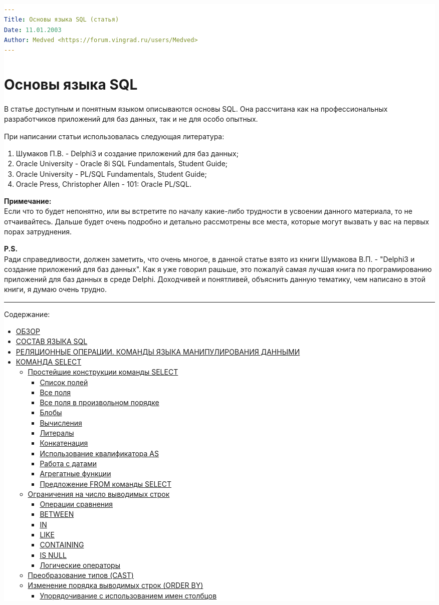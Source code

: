 ```yaml
---
Title: Основы языка SQL (статья)
Date: 11.01.2003
Author: Medved <https://forum.vingrad.ru/users/Medved>
---
```


# Основы языка SQL

В статье доступным и понятным языком описываются основы SQL.
Она рассчитана как на профессиональных разработчиков приложений для баз данных,
так и не для особо опытных. 

При написании статьи использовалась следующая литература:

1. Шумаков П.В. - Delphi3 и создание приложений для баз данных;
2. Oracle University - Oracle 8i SQL Fundamentals, Student Guide;
3. Oracle University - PL/SQL Fundamentals, Student Guide;
4. Oracle Press, Christopher Allen - 101: Oracle PL/SQL.

**Примечание:**  
Если что то будет непонятно, или вы встретите по началу какие-либо трудности
в усвоении данного материала, то не отчаивайтесь.
Дальше будет очень подробно и детально рассмотрены все места,
которые могут вызвать у вас на первых порах затруднения. 

**P.S.**  
Ради справедливости, должен заметить, что очень многое, в данной статье
взято из книги Шумакова В.П. - "Delphi3 и создание приложений для баз данных".
Как я уже говорил рашьше, это пожалуй самая лучшая книга
по програмированию приложений для баз данных в среде Delphi.
Доходчивей и понятливей, объяснить данную тематику, чем написано в этой книги,
я думаю очень трудно.

----

Содержание:

- [ОБЗОР](#1)
- [СОСТАВ ЯЗЫКА SQL](#2)
- [РЕЛЯЦИОННЫЕ ОПЕРАЦИИ. КОМАНДЫ ЯЗЫКА МАНИПУЛИРОВАНИЯ ДАННЫМИ](#3)
- [КОМАНДА SELECT](#4)
    - [Простейшие конструкции команды SELECT](#5)
        - [Список полей](#6)
        - [Все поля](#7)
        - [Все поля в произвольном порядке](#8)
        - [Блобы](#9)
        - [Вычисления](#10)
        - [Литералы](#11)
        - [Конкатенация](#12)
        - [Использование квалификатора AS](#13)
        - [Работа с датами](#14)
        - [Агрегатные функции](#15)
        - [Предложение FROM команды SELECT](#16)
    - [Ограничения на число выводимых строк](#17)
        - [Операции сравнения](#18)
        - [BETWEEN](#19)
        - [IN](#20)
        - [LIKE](#21)
        - [CONTAINING](#22)
        - [IS NULL](#23)
        - [Логические операторы](#24)
    - [Преобразование типов (CAST)](#25)
    - [Изменение порядка выводимых строк (ORDER BY)](#26)
        - [Упорядочивание с использованием имен столбцов](#27)